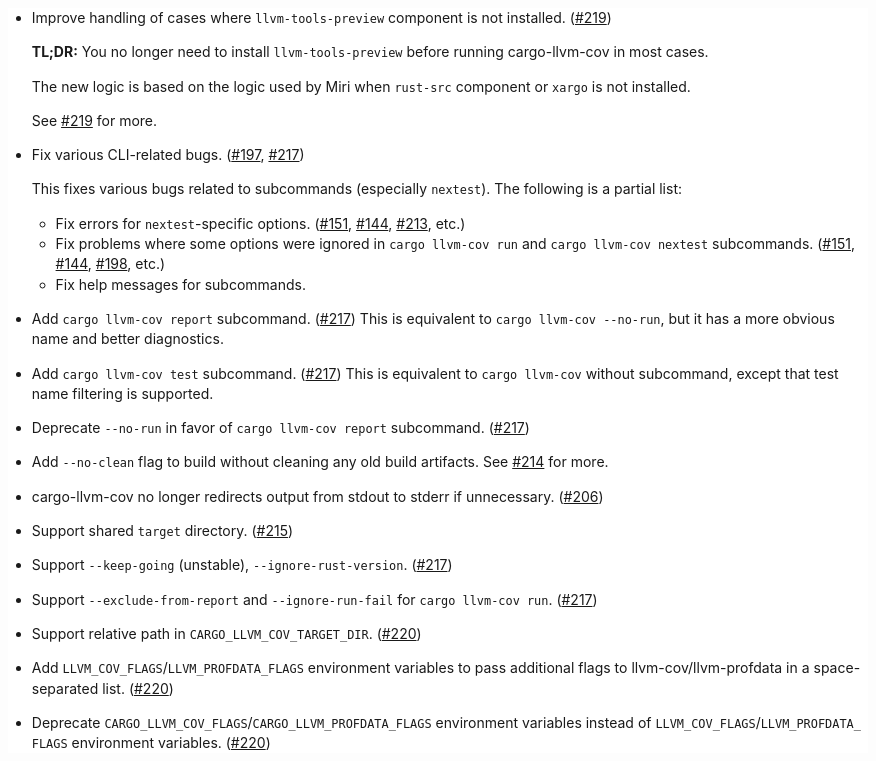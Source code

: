 - Improve handling of cases where `llvm-tools-preview` component is not installed. ([#219](https://github.com/taiki-e/cargo-llvm-cov/pull/219))

  **TL;DR:** You no longer need to install `llvm-tools-preview` before running cargo-llvm-cov in most cases.

  The new logic is based on the logic used by Miri when `rust-src` component or `xargo` is not installed.

  See [#219](https://github.com/taiki-e/cargo-llvm-cov/pull/219) for more.

- Fix various CLI-related bugs. ([#197](https://github.com/taiki-e/cargo-llvm-cov/pull/197), [#217](https://github.com/taiki-e/cargo-llvm-cov/pull/217))

  This fixes various bugs related to subcommands (especially `nextest`). The following is a partial list:
  - Fix errors for `nextest`-specific options. ([#151](https://github.com/taiki-e/cargo-llvm-cov/issues/151), [#144](https://github.com/taiki-e/cargo-llvm-cov/pull/144#issuecomment-1072772281), [#213](https://github.com/taiki-e/cargo-llvm-cov/issues/213), etc.)
  - Fix problems where some options were ignored in `cargo llvm-cov run` and `cargo llvm-cov nextest` subcommands. ([#151](https://github.com/taiki-e/cargo-llvm-cov/issues/151), [#144](https://github.com/taiki-e/cargo-llvm-cov/pull/144#issuecomment-1072750780), [#198](https://github.com/taiki-e/cargo-llvm-cov/issues/198#issuecomment-1193305155), etc.)
  - Fix help messages for subcommands.

- Add `cargo llvm-cov report` subcommand. ([#217](https://github.com/taiki-e/cargo-llvm-cov/pull/217)) This is equivalent to `cargo llvm-cov --no-run`, but it has a more obvious name and better diagnostics.

- Add `cargo llvm-cov test` subcommand. ([#217](https://github.com/taiki-e/cargo-llvm-cov/pull/217)) This is equivalent to `cargo llvm-cov` without subcommand, except that test name filtering is supported.

- Deprecate `--no-run` in favor of `cargo llvm-cov report` subcommand. ([#217](https://github.com/taiki-e/cargo-llvm-cov/pull/217))

- Add `--no-clean` flag to build without cleaning any old build artifacts. See [#214](https://github.com/taiki-e/cargo-llvm-cov/pull/214) for more.

- cargo-llvm-cov no longer redirects output from stdout to stderr if unnecessary. ([#206](https://github.com/taiki-e/cargo-llvm-cov/pull/206))

- Support shared `target` directory. ([#215](https://github.com/taiki-e/cargo-llvm-cov/pull/215))

- Support `--keep-going` (unstable), `--ignore-rust-version`. ([#217](https://github.com/taiki-e/cargo-llvm-cov/pull/217))

- Support `--exclude-from-report` and `--ignore-run-fail` for `cargo llvm-cov run`. ([#217](https://github.com/taiki-e/cargo-llvm-cov/pull/217))

- Support relative path in `CARGO_LLVM_COV_TARGET_DIR`. ([#220](https://github.com/taiki-e/cargo-llvm-cov/pull/220))

- Add `LLVM_COV_FLAGS`/`LLVM_PROFDATA_FLAGS` environment variables to pass additional flags to llvm-cov/llvm-profdata in a space-separated list. ([#220](https://github.com/taiki-e/cargo-llvm-cov/pull/220))

- Deprecate `CARGO_LLVM_COV_FLAGS`/`CARGO_LLVM_PROFDATA_FLAGS` environment variables instead of `LLVM_COV_FLAGS`/`LLVM_PROFDATA_FLAGS` environment variables. ([#220](https://github.com/taiki-e/cargo-llvm-cov/pull/220))
